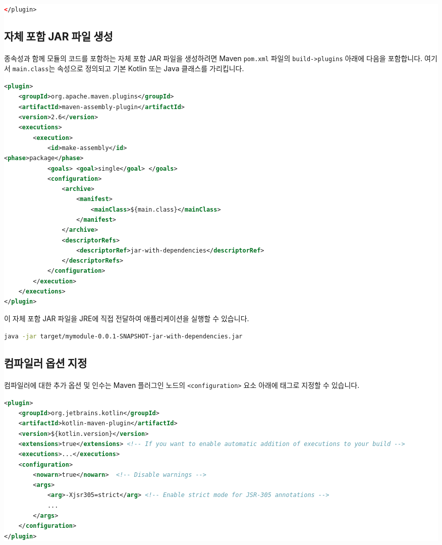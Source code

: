```xml
</plugin>
```

## 자체 포함 JAR 파일 생성

종속성과 함께 모듈의 코드를 포함하는 자체 포함 JAR 파일을 생성하려면 Maven `pom.xml` 파일의 `build->plugins` 아래에 다음을 포함합니다. 여기서 `main.class`는 속성으로 정의되고 기본 Kotlin 또는 Java 클래스를 가리킵니다.

```xml
<plugin>
    <groupId>org.apache.maven.plugins</groupId>
    <artifactId>maven-assembly-plugin</artifactId>
    <version>2.6</version>
    <executions>
        <execution>
            <id>make-assembly</id>
<phase>package</phase>
            <goals> <goal>single</goal> </goals>
            <configuration>
                <archive>
                    <manifest>
                        <mainClass>${main.class}</mainClass>
                    </manifest>
                </archive>
                <descriptorRefs>
                    <descriptorRef>jar-with-dependencies</descriptorRef>
                </descriptorRefs>
            </configuration>
        </execution>
    </executions>
</plugin>
```

이 자체 포함 JAR 파일을 JRE에 직접 전달하여 애플리케이션을 실행할 수 있습니다.

``` bash
java -jar target/mymodule-0.0.1-SNAPSHOT-jar-with-dependencies.jar
```

## 컴파일러 옵션 지정

컴파일러에 대한 추가 옵션 및 인수는 Maven 플러그인 노드의 `<configuration>` 요소 아래에 태그로 지정할 수 있습니다.

```xml
<plugin>
    <groupId>org.jetbrains.kotlin</groupId>
    <artifactId>kotlin-maven-plugin</artifactId>
    <version>${kotlin.version}</version>
    <extensions>true</extensions> <!-- If you want to enable automatic addition of executions to your build -->
    <executions>...</executions>
    <configuration>
        <nowarn>true</nowarn>  <!-- Disable warnings -->
        <args>
            <arg>-Xjsr305=strict</arg> <!-- Enable strict mode for JSR-305 annotations -->
            ...
        </args>
    </configuration>
</plugin>
```
